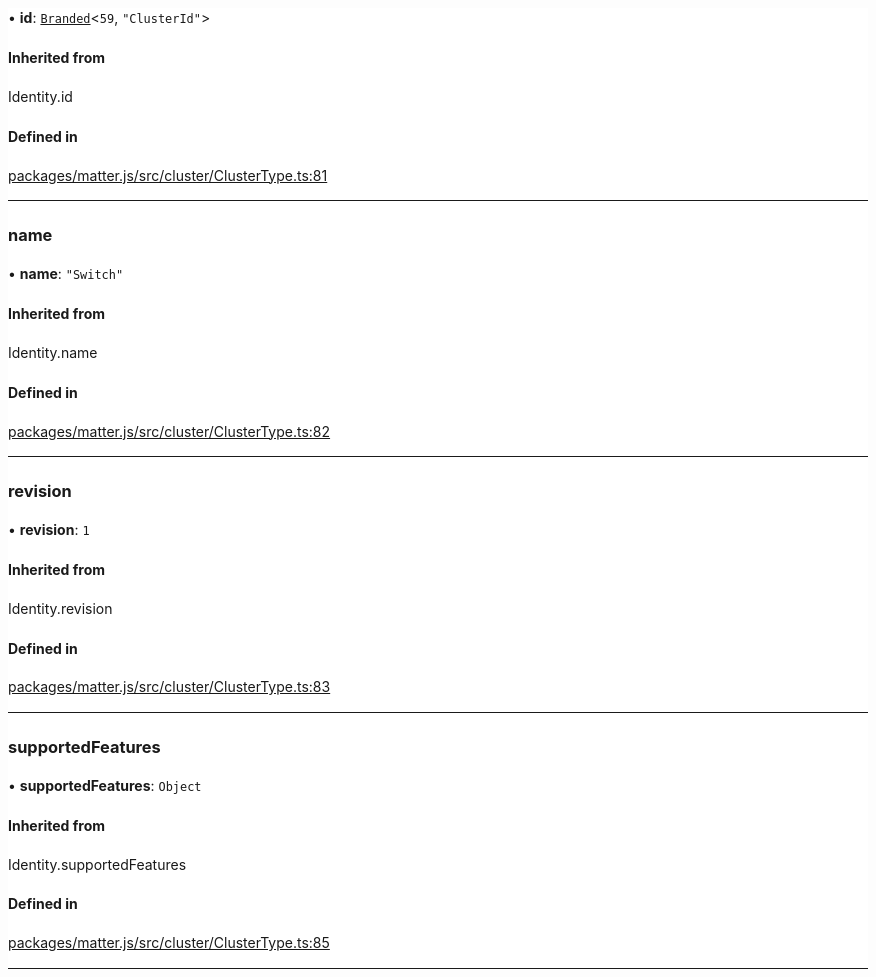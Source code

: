 • **id**: [`Branded`](../modules/util_export.md#branded)\<``59``, ``"ClusterId"``\>

#### Inherited from

Identity.id

#### Defined in

[packages/matter.js/src/cluster/ClusterType.ts:81](https://github.com/project-chip/matter.js/blob/0c058ae17fdba4c0b89b8b13c309011d51782299/packages/matter.js/src/cluster/ClusterType.ts#L81)

___

### name

• **name**: ``"Switch"``

#### Inherited from

Identity.name

#### Defined in

[packages/matter.js/src/cluster/ClusterType.ts:82](https://github.com/project-chip/matter.js/blob/0c058ae17fdba4c0b89b8b13c309011d51782299/packages/matter.js/src/cluster/ClusterType.ts#L82)

___

### revision

• **revision**: ``1``

#### Inherited from

Identity.revision

#### Defined in

[packages/matter.js/src/cluster/ClusterType.ts:83](https://github.com/project-chip/matter.js/blob/0c058ae17fdba4c0b89b8b13c309011d51782299/packages/matter.js/src/cluster/ClusterType.ts#L83)

___

### supportedFeatures

• **supportedFeatures**: `Object`

#### Inherited from

Identity.supportedFeatures

#### Defined in

[packages/matter.js/src/cluster/ClusterType.ts:85](https://github.com/project-chip/matter.js/blob/0c058ae17fdba4c0b89b8b13c309011d51782299/packages/matter.js/src/cluster/ClusterType.ts#L85)

___
